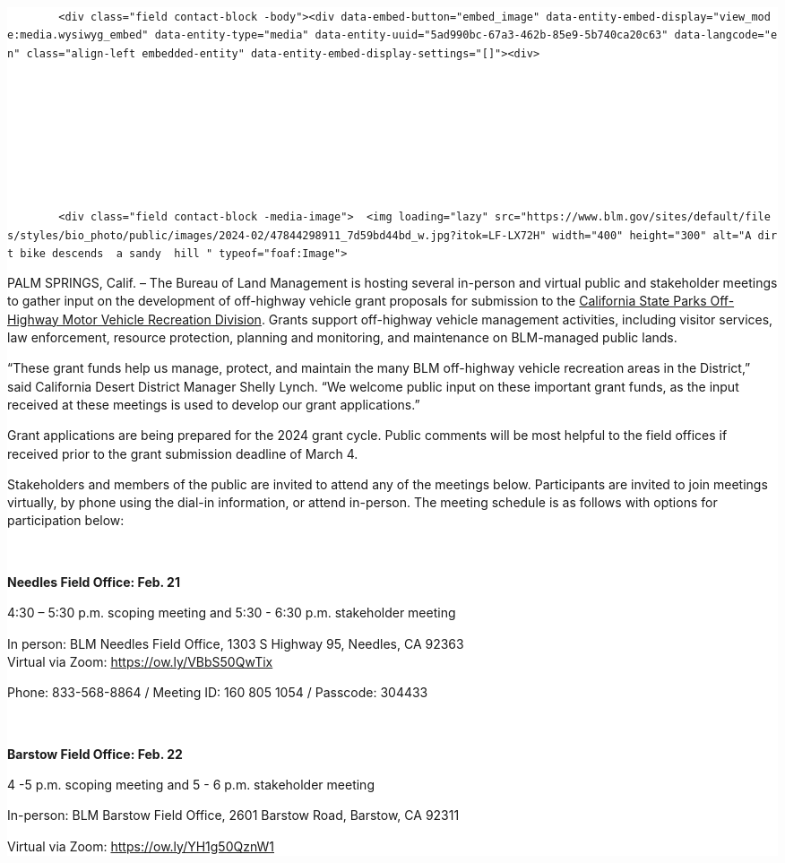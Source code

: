 
  

            <div class="field contact-block -body"><div data-embed-button="embed_image" data-entity-embed-display="view_mode:media.wysiwyg_embed" data-entity-type="media" data-entity-uuid="5ad990bc-67a3-462b-85e9-5b740ca20c63" data-langcode="en" class="align-left embedded-entity" data-entity-embed-display-settings="[]"><div>
  
  




  

            <div class="field contact-block -media-image">  <img loading="lazy" src="https://www.blm.gov/sites/default/files/styles/bio_photo/public/images/2024-02/47844298911_7d59bd44bd_w.jpg?itok=LF-LX72H" width="400" height="300" alt="A dirt bike descends  a sandy  hill " typeof="foaf:Image">


</div>
      
</div>
</div>


<p style="margin-bottom:13px">PALM SPRINGS, Calif. – The Bureau of Land Management is hosting several in-person and virtual public and stakeholder meetings to gather input on the development of off-highway vehicle grant proposals for submission to the <a href="https://ohv.parks.ca.gov/">California State Parks Off-Highway Motor Vehicle Recreation Division</a>. Grants support off-highway vehicle management activities, including visitor services, law enforcement, resource protection, planning and monitoring, and maintenance on BLM-managed public lands.</p>

<p>“These grant funds help us manage, protect, and maintain the many BLM off-highway vehicle recreation areas in the District,” said California Desert District Manager Shelly Lynch. “We welcome public input on these important grant funds, as the input received at these meetings is used to develop our grant applications.”</p>

<p>Grant applications are being prepared for the 2024 grant cycle. Public comments will be most helpful to the field offices if received prior to the grant submission deadline of March 4.</p>

<p>Stakeholders and members of the public are invited to attend any of the meetings below. Participants are invited to join meetings virtually, by phone using the dial-in information, or attend in-person. The meeting schedule is as follows with options for participation below:</p>

<p> </p>

<p><strong>Needles Field Office: Feb. 21</strong></p>

<p>4:30 – 5:30 p.m. scoping meeting and 5:30 - 6:30 p.m. stakeholder meeting</p>

<p>In person: BLM Needles Field Office, 1303 S Highway 95, Needles, CA 92363<br>
Virtual via Zoom: <a href="https://ow.ly/VBbS50QwTix">https://ow.ly/VBbS50QwTix</a></p>

<p>Phone: 833-568-8864 / Meeting ID: 160 805 1054 / Passcode: 304433</p>

<p> </p>

<p><strong>Barstow Field Office: Feb. 22</strong></p>

<p>4 -5 p.m. scoping meeting and 5 - 6 p.m. stakeholder meeting</p>

<p>In-person: BLM Barstow Field Office, 2601 Barstow Road, Barstow, CA 92311</p>

<p>Virtual via Zoom: <a href="https://ow.ly/YH1g50QznW1" target="_blank">https://ow.ly/YH1g50QznW1</a></p>
